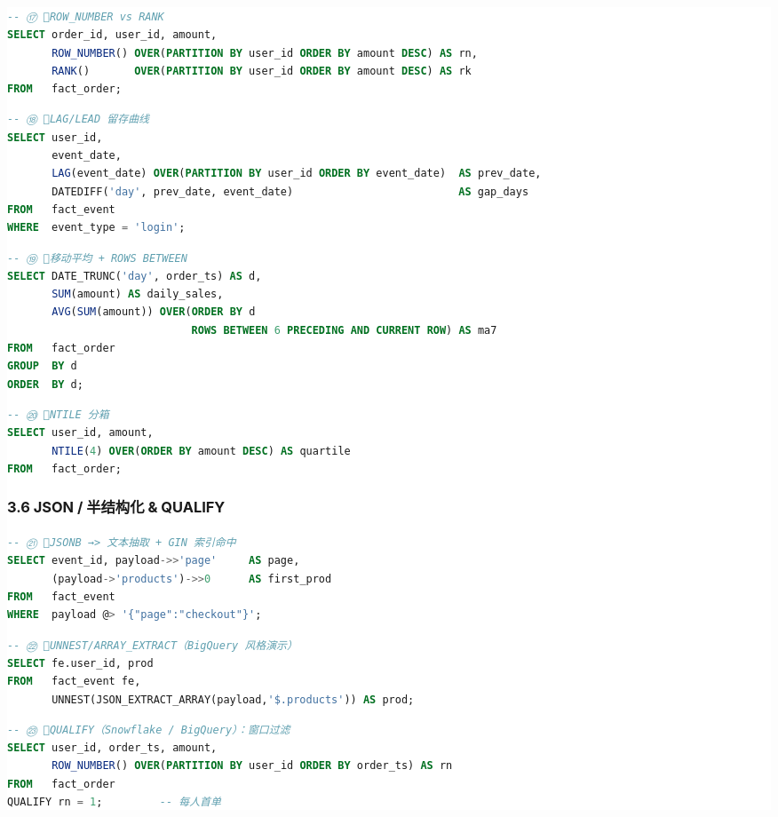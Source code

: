 ```sql
-- ⑰ 📌ROW_NUMBER vs RANK
SELECT order_id, user_id, amount,
       ROW_NUMBER() OVER(PARTITION BY user_id ORDER BY amount DESC) AS rn,
       RANK()       OVER(PARTITION BY user_id ORDER BY amount DESC) AS rk
FROM   fact_order;
```

```sql
-- ⑱ 📌LAG/LEAD 留存曲线
SELECT user_id,
       event_date,
       LAG(event_date) OVER(PARTITION BY user_id ORDER BY event_date)  AS prev_date,
       DATEDIFF('day', prev_date, event_date)                          AS gap_days
FROM   fact_event
WHERE  event_type = 'login';
```

```sql
-- ⑲ 📌移动平均 + ROWS BETWEEN
SELECT DATE_TRUNC('day', order_ts) AS d,
       SUM(amount) AS daily_sales,
       AVG(SUM(amount)) OVER(ORDER BY d
                             ROWS BETWEEN 6 PRECEDING AND CURRENT ROW) AS ma7
FROM   fact_order
GROUP  BY d
ORDER  BY d;
```

```sql
-- ⑳ 📌NTILE 分箱
SELECT user_id, amount,
       NTILE(4) OVER(ORDER BY amount DESC) AS quartile
FROM   fact_order;
```

### 3.6 JSON / 半结构化 & QUALIFY

```sql
-- ㉑ 📌JSONB →> 文本抽取 + GIN 索引命中
SELECT event_id, payload->>'page'     AS page,
       (payload->'products')->>0      AS first_prod
FROM   fact_event
WHERE  payload @> '{"page":"checkout"}';
```

```sql
-- ㉒ 📌UNNEST/ARRAY_EXTRACT（BigQuery 风格演示）
SELECT fe.user_id, prod
FROM   fact_event fe,
       UNNEST(JSON_EXTRACT_ARRAY(payload,'$.products')) AS prod;
```

```sql
-- ㉓ 📌QUALIFY（Snowflake / BigQuery）：窗口过滤
SELECT user_id, order_ts, amount,
       ROW_NUMBER() OVER(PARTITION BY user_id ORDER BY order_ts) AS rn
FROM   fact_order
QUALIFY rn = 1;         -- 每人首单
```
